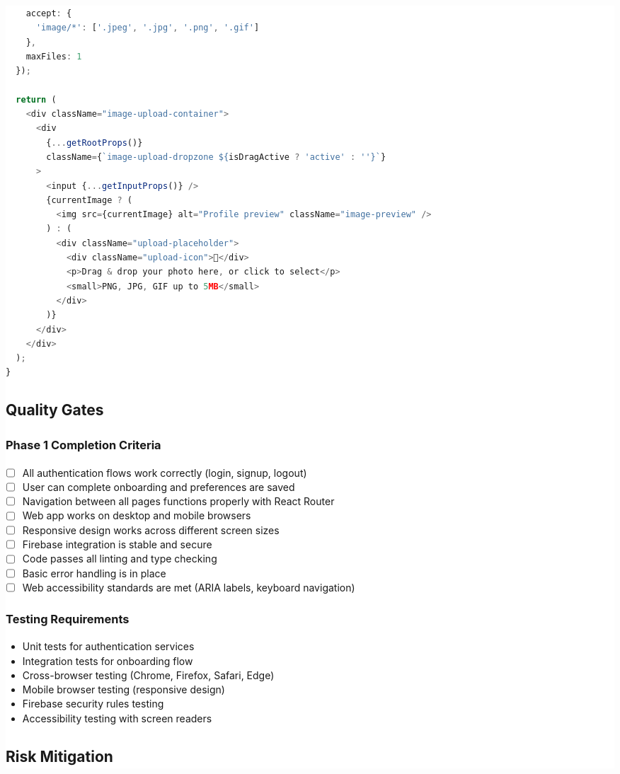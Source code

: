 ```typescript
    accept: {
      'image/*': ['.jpeg', '.jpg', '.png', '.gif']
    },
    maxFiles: 1
  });

  return (
    <div className="image-upload-container">
      <div 
        {...getRootProps()} 
        className={`image-upload-dropzone ${isDragActive ? 'active' : ''}`}
      >
        <input {...getInputProps()} />
        {currentImage ? (
          <img src={currentImage} alt="Profile preview" className="image-preview" />
        ) : (
          <div className="upload-placeholder">
            <div className="upload-icon">📸</div>
            <p>Drag & drop your photo here, or click to select</p>
            <small>PNG, JPG, GIF up to 5MB</small>
          </div>
        )}
      </div>
    </div>
  );
}
```

## Quality Gates

### Phase 1 Completion Criteria
- [ ] All authentication flows work correctly (login, signup, logout)
- [ ] User can complete onboarding and preferences are saved
- [ ] Navigation between all pages functions properly with React Router
- [ ] Web app works on desktop and mobile browsers
- [ ] Responsive design works across different screen sizes
- [ ] Firebase integration is stable and secure
- [ ] Code passes all linting and type checking
- [ ] Basic error handling is in place
- [ ] Web accessibility standards are met (ARIA labels, keyboard navigation)

### Testing Requirements
- Unit tests for authentication services
- Integration tests for onboarding flow
- Cross-browser testing (Chrome, Firefox, Safari, Edge)
- Mobile browser testing (responsive design)
- Firebase security rules testing
- Accessibility testing with screen readers

## Risk Mitigation
